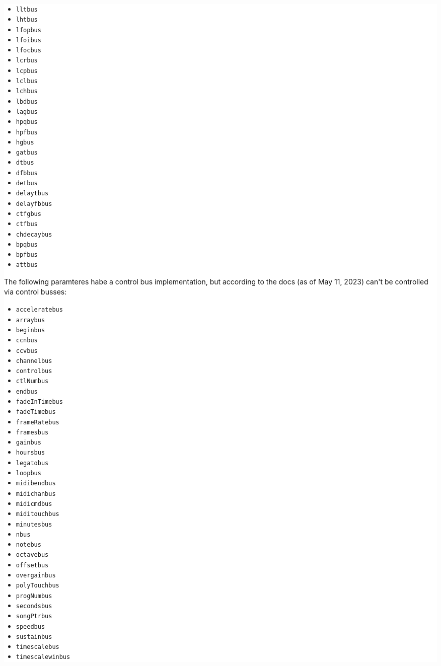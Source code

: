 - `lltbus`
- `lhtbus`
- `lfopbus`
- `lfoibus`
- `lfocbus`
- `lcrbus`
- `lcpbus`
- `lclbus`
- `lchbus`
- `lbdbus`
- `lagbus`
- `hpqbus`
- `hpfbus`
- `hgbus`
- `gatbus`
- `dtbus`
- `dfbbus`
- `detbus`
- `delaytbus`
- `delayfbbus`
- `ctfgbus`
- `ctfbus`
- `chdecaybus`
- `bpqbus`
- `bpfbus`
- `attbus`

The following paramteres habe a control bus implementation, but according to the docs (as of May 11, 2023) can't be controlled via control busses: 
- `acceleratebus`
- `arraybus`
- `beginbus`
- `ccnbus`
- `ccvbus`
- `channelbus`
- `controlbus`
- `ctlNumbus`
- `endbus`
- `fadeInTimebus`
- `fadeTimebus`
- `frameRatebus`
- `framesbus`
- `gainbus`
- `hoursbus`
- `legatobus`
- `loopbus`
- `midibendbus`
- `midichanbus`
- `midicmdbus`
- `miditouchbus`
- `minutesbus`
- `nbus`
- `notebus`
- `octavebus`
- `offsetbus`
- `overgainbus`
- `polyTouchbus`
- `progNumbus`
- `secondsbus`
- `songPtrbus`
- `speedbus`
- `sustainbus`
- `timescalebus`
- `timescalewinbus`
